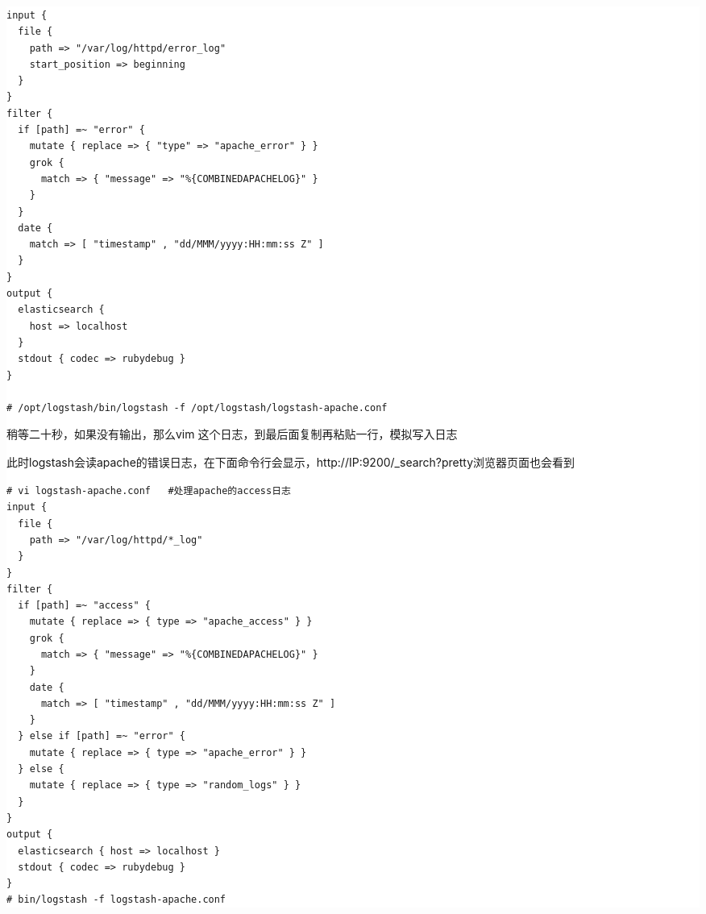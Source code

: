 ```
input {
  file {
    path => "/var/log/httpd/error_log"
    start_position => beginning
  }
}
filter {
  if [path] =~ "error" {
    mutate { replace => { "type" => "apache_error" } }
    grok {
      match => { "message" => "%{COMBINEDAPACHELOG}" }
    }
  }
  date {
    match => [ "timestamp" , "dd/MMM/yyyy:HH:mm:ss Z" ]
  }
}
output {
  elasticsearch {
    host => localhost
  }
  stdout { codec => rubydebug }
}

# /opt/logstash/bin/logstash -f /opt/logstash/logstash-apache.conf
```

稍等二十秒，如果没有输出，那么vim 这个日志，到最后面复制再粘贴一行，模拟写入日志

此时logstash会读apache的错误日志，在下面命令行会显示，http://IP:9200/_search?pretty浏览器页面也会看到

```
# vi logstash-apache.conf   #处理apache的access日志
input {
  file {
    path => "/var/log/httpd/*_log"
  }
}
filter {
  if [path] =~ "access" {
    mutate { replace => { type => "apache_access" } }
    grok {
      match => { "message" => "%{COMBINEDAPACHELOG}" }
    }
    date {
      match => [ "timestamp" , "dd/MMM/yyyy:HH:mm:ss Z" ]
    }
  } else if [path] =~ "error" {
    mutate { replace => { type => "apache_error" } }
  } else {
    mutate { replace => { type => "random_logs" } }
  }
}
output {
  elasticsearch { host => localhost }
  stdout { codec => rubydebug }
}
# bin/logstash -f logstash-apache.conf
```
